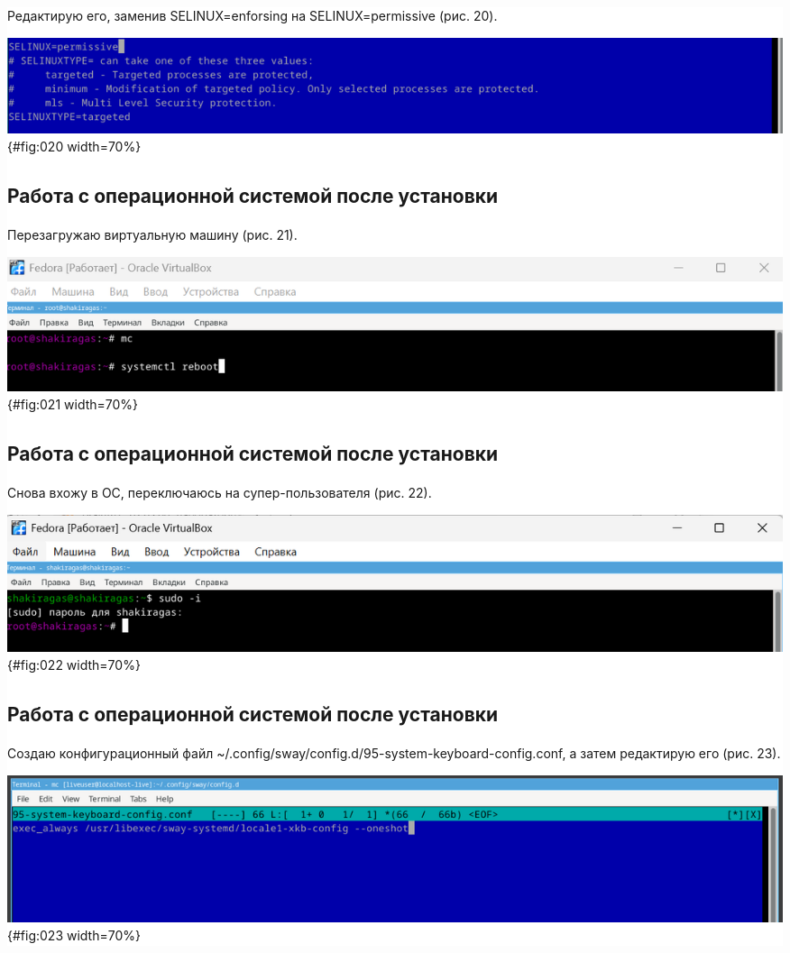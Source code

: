 Редактирую его, заменив SELINUX=enforsing на SELINUX=permissive (рис. 20).

![Редактирование файла](image/20.png){#fig:020 width=70%}

## Работа с операционной системой после установки

Перезагружаю виртуальную машину (рис. 21).

![Перезагрузка виртуальной машины](image/21.png){#fig:021 width=70%}

## Работа с операционной системой после установки

Снова вхожу в ОС, переключаюсь на супер-пользователя (рис. 22).

![Переключение на роль супер-пользователя](image/22.png){#fig:022 width=70%}

## Работа с операционной системой после установки

Создаю конфигурационный файл ~/.config/sway/config.d/95-system-keyboard-config.conf, а затем редактирую его (рис. 23).

![Редактирование файла](image/23.png){#fig:023 width=70%}
